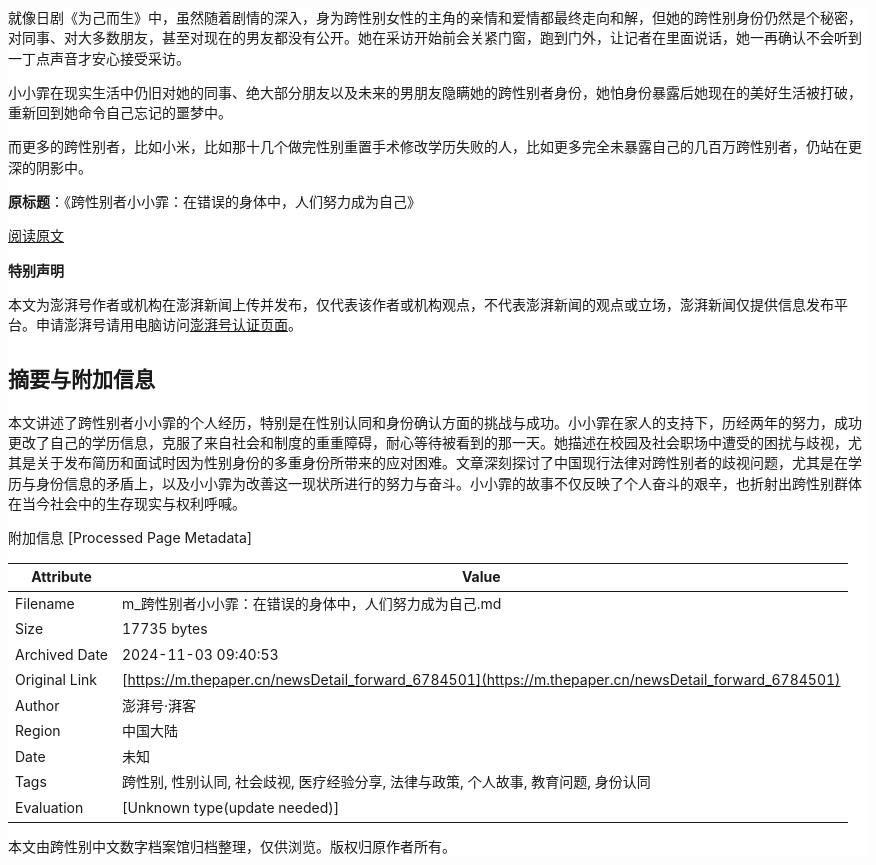 就像日剧《为己而生》中，虽然随着剧情的深入，身为跨性别女性的主角的亲情和爱情都最终走向和解，但她的跨性别身份仍然是个秘密，对同事、对大多数朋友，甚至对现在的男友都没有公开。她在采访开始前会关紧门窗，跑到门外，让记者在里面说话，她一再确认不会听到一丁点声音才安心接受采访。

小小霏在现实生活中仍旧对她的同事、绝大部分朋友以及未来的男朋友隐瞒她的跨性别者身份，她怕身份暴露后她现在的美好生活被打破，重新回到她命令自己忘记的噩梦中。

而更多的跨性别者，比如小米，比如那十几个做完性别重置手术修改学历失败的人，比如更多完全未暴露自己的几百万跨性别者，仍站在更深的阴影中。

**原标题**：《跨性别者小小霏：在错误的身体中，人们努力成为自己》

[阅读原文](http://mp.weixin.qq.com/s?__biz=MjM5NzA5OTI3Mg==&mid=2651108131&idx=1&sn=33382c542aabf94a6290adf14865e85b&chksm=bd2f31448a58b852a245e9d30014ef8243b8275ae15b351c088ba6165e20fab1c8e81bd64b7b&scene=4#wechat_redirect)

**特别声明**

本文为澎湃号作者或机构在澎湃新闻上传并发布，仅代表该作者或机构观点，不代表澎湃新闻的观点或立场，澎湃新闻仅提供信息发布平台。申请澎湃号请用电脑访问[澎湃号认证页面](https://renzheng.thepaper.cn)。

## 摘要与附加信息


本文讲述了跨性别者小小霏的个人经历，特别是在性别认同和身份确认方面的挑战与成功。小小霏在家人的支持下，历经两年的努力，成功更改了自己的学历信息，克服了来自社会和制度的重重障碍，耐心等待被看到的那一天。她描述在校园及社会职场中遭受的困扰与歧视，尤其是关于发布简历和面试时因为性别身份的多重身份所带来的应对困难。文章深刻探讨了中国现行法律对跨性别者的歧视问题，尤其是在学历与身份信息的矛盾上，以及小小霏为改善这一现状所进行的努力与奋斗。小小霏的故事不仅反映了个人奋斗的艰辛，也折射出跨性别群体在当今社会中的生存现实与权利呼喊。


附加信息 [Processed Page Metadata]

| Attribute       | Value                                  |
|-----------------|----------------------------------------|
| Filename        | m_跨性别者小小霏：在错误的身体中，人们努力成为自己.md                             |
| Size            | 17735 bytes                           |
| Archived Date   | 2024-11-03 09:40:53                             |
| Original Link   | [https://m.thepaper.cn/newsDetail_forward_6784501](https://m.thepaper.cn/newsDetail_forward_6784501)                       |
| Author          | 澎湃号·湃客                               |
| Region          | 中国大陆                               |
| Date            | 未知                                 |
| Tags            | 跨性别, 性别认同, 社会歧视, 医疗经验分享, 法律与政策, 个人故事, 教育问题, 身份认同                                 |
| Evaluation            | [Unknown type(update needed)]                                 |


本文由跨性别中文数字档案馆归档整理，仅供浏览。版权归原作者所有。
